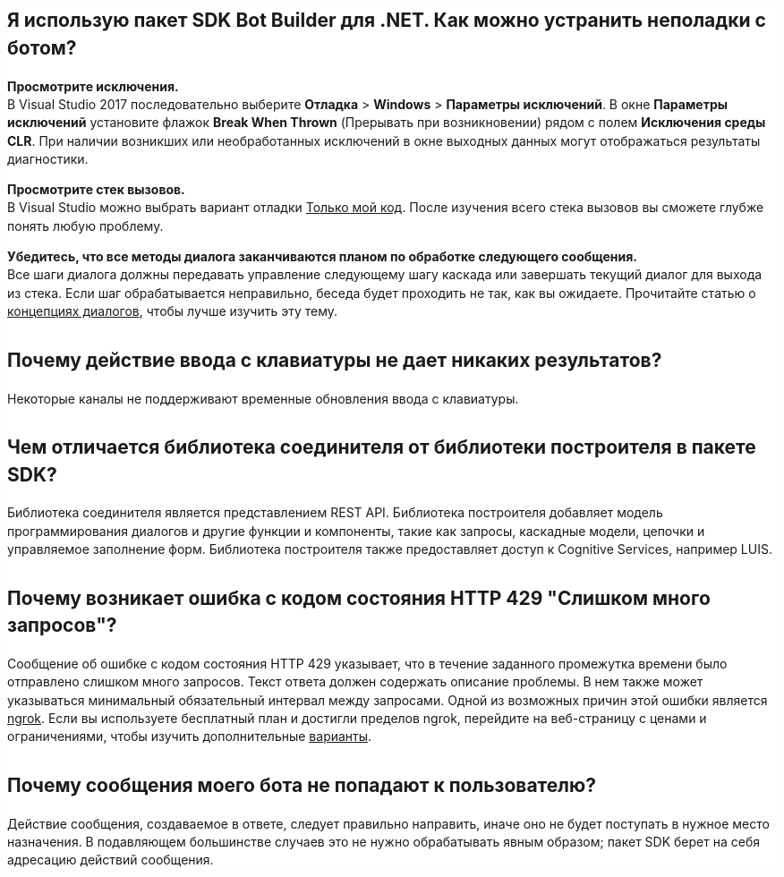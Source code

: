 ## <a name="im-using-the-bot-builder-sdk-for-net-how-can-i-troubleshoot-issues-with-my-bot"></a>Я использую пакет SDK Bot Builder для .NET. Как можно устранить неполадки с ботом?

**Просмотрите исключения.**  
В Visual Studio 2017 последовательно выберите **Отладка** > **Windows** > **Параметры исключений**. В окне **Параметры исключений** установите флажок **Break When Thrown** (Прерывать при возникновении) рядом с полем **Исключения среды CLR**. При наличии возникших или необработанных исключений в окне выходных данных могут отображаться результаты диагностики.

**Просмотрите стек вызовов.**  
В Visual Studio можно выбрать вариант отладки [Только мой код](https://msdn.microsoft.com/en-us/library/dn457346.aspx). После изучения всего стека вызовов вы сможете глубже понять любую проблему.

**Убедитесь, что все методы диалога заканчиваются планом по обработке следующего сообщения.**  
Все шаги диалога должны передавать управление следующему шагу каскада или завершать текущий диалог для выхода из стека. Если шаг обрабатывается неправильно, беседа будет проходить не так, как вы ожидаете. Прочитайте статью о [концепциях диалогов](v4sdk/bot-builder-concept-dialog.md), чтобы лучше изучить эту тему.

## <a name="why-doesnt-the-typing-activity-do-anything"></a>Почему действие ввода с клавиатуры не дает никаких результатов?
Некоторые каналы не поддерживают временные обновления ввода с клавиатуры.

## <a name="what-is-the-difference-between-the-connector-library-and-builder-library-in-the-sdk"></a>Чем отличается библиотека соединителя от библиотеки построителя в пакете SDK?

Библиотека соединителя является представлением REST API. Библиотека построителя добавляет модель программирования диалогов и другие функции и компоненты, такие как запросы, каскадные модели, цепочки и управляемое заполнение форм. Библиотека построителя также предоставляет доступ к Cognitive Services, например LUIS.

## <a name="what-causes-an-error-with-http-status-code-429-too-many-requests"></a>Почему возникает ошибка с кодом состояния HTTP 429 "Слишком много запросов"?

Сообщение об ошибке с кодом состояния HTTP 429 указывает, что в течение заданного промежутка времени было отправлено слишком много запросов. Текст ответа должен содержать описание проблемы. В нем также может указываться минимальный обязательный интервал между запросами. Одной из возможных причин этой ошибки является [ngrok](https://ngrok.com/). Если вы используете бесплатный план и достигли пределов ngrok, перейдите на веб-страницу с ценами и ограничениями, чтобы изучить дополнительные [варианты](https://ngrok.com/product#pricing). 

## <a name="why-arent-my-bot-messages-getting-received-by-the-user"></a>Почему сообщения моего бота не попадают к пользователю?

Действие сообщения, создаваемое в ответе, следует правильно направить, иначе оно не будет поступать в нужное место назначения. В подавляющем большинстве случаев это не нужно обрабатывать явным образом; пакет SDK берет на себя адресацию действий сообщения. 
